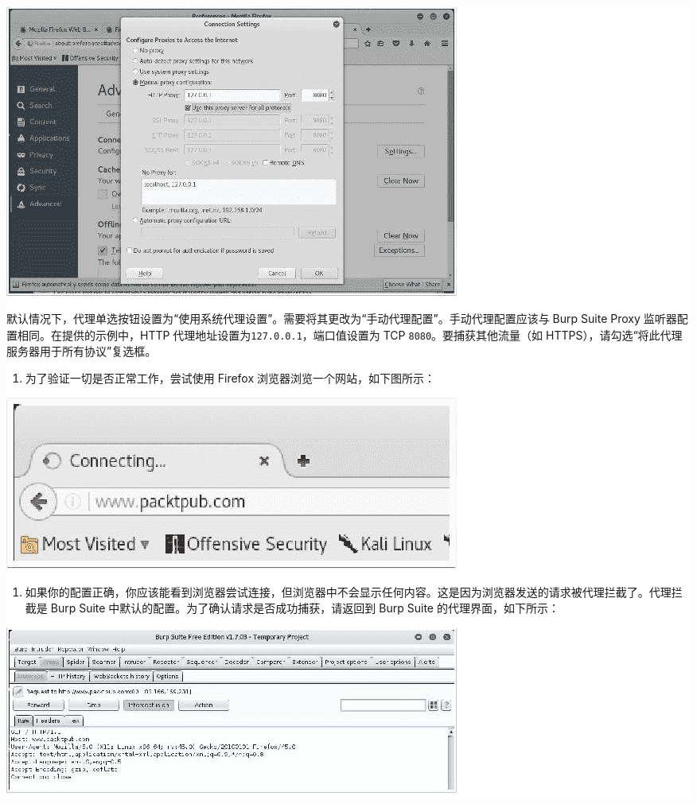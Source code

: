 ![](img/00623.jpeg)

默认情况下，代理单选按钮设置为“使用系统代理设置”。需要将其更改为“手动代理配置”。手动代理配置应该与 Burp Suite Proxy 监听器配置相同。在提供的示例中，HTTP 代理地址设置为`127.0.0.1`，端口值设置为 TCP `8080`。要捕获其他流量（如 HTTPS），请勾选“将此代理服务器用于所有协议”复选框。

1.  为了验证一切是否正常工作，尝试使用 Firefox 浏览器浏览一个网站，如下图所示：

![](img/00508.jpeg)

1.  如果你的配置正确，你应该能看到浏览器尝试连接，但浏览器中不会显示任何内容。这是因为浏览器发送的请求被代理拦截了。代理拦截是 Burp Suite 中默认的配置。为了确认请求是否成功捕获，请返回到 Burp Suite 的代理界面，如下所示：

![](img/00638.jpeg)

